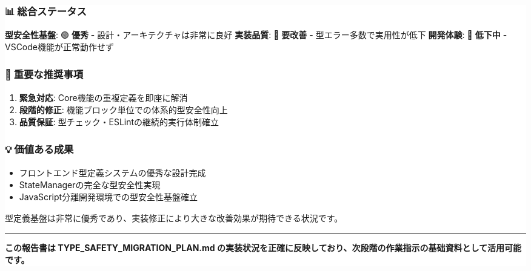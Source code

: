 ### 📊 **総合ステータス**

**型安全性基盤**: 🟢 **優秀** - 設計・アーキテクチャは非常に良好 **実装品質**: 🔴 **要改善** - 型エラー多数で実用性が低下 **開発体験**: 🔴 **低下中** - VSCode機能が正常動作せず

### 🎯 **重要な推奨事項**

1. **緊急対応**: Core機能の重複定義を即座に解消
2. **段階的修正**: 機能ブロック単位での体系的型安全性向上
3. **品質保証**: 型チェック・ESLintの継続的実行体制確立

### 💡 **価値ある成果**

- フロントエンド型定義システムの優秀な設計完成
- StateManagerの完全な型安全性実現
- JavaScript分離開発環境での型安全性基盤確立

型定義基盤は非常に優秀であり、実装修正により大きな改善効果が期待できる状況です。

---

**この報告書は TYPE_SAFETY_MIGRATION_PLAN.md の実装状況を正確に反映しており、次段階の作業指示の基础資料として活用可能です。**
